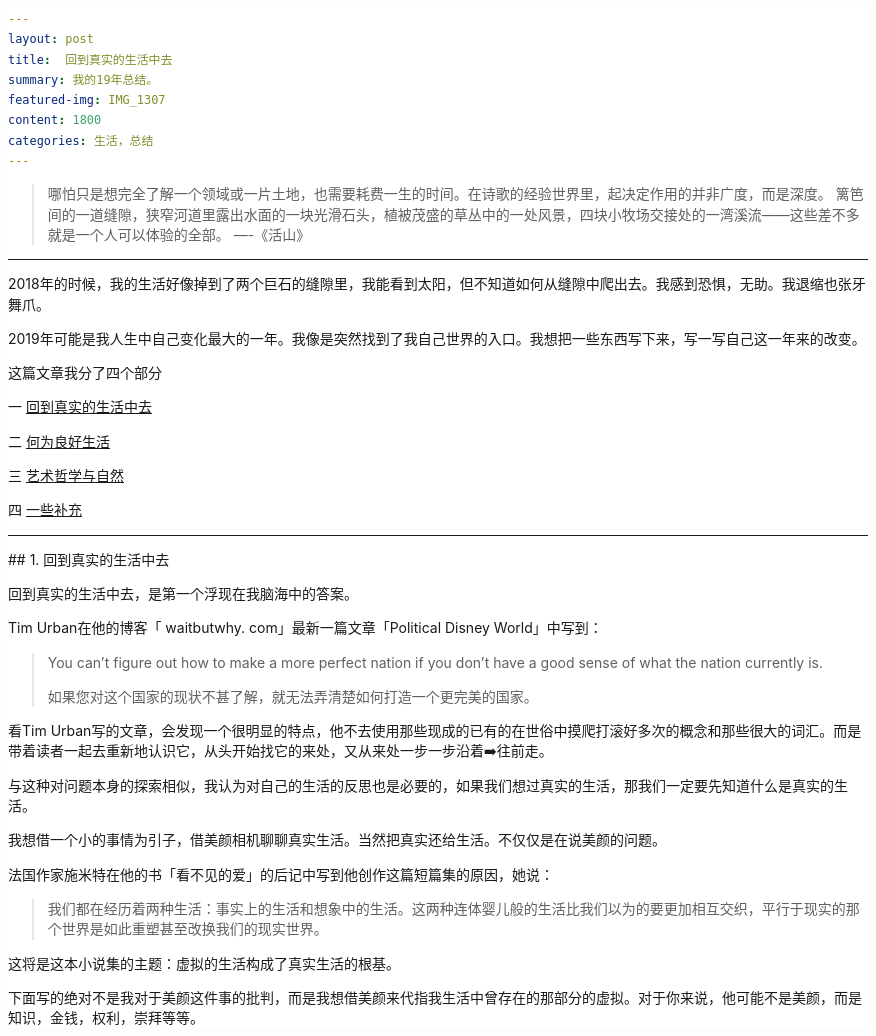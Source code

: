 ```yaml
---
layout: post
title:  回到真实的生活中去
summary: 我的19年总结。
featured-img: IMG_1307
content: 1800
categories: 生活，总结
---
```


> 
> 哪怕只是想完全了解一个领域或一片土地，也需要耗费一生的时间。在诗歌的经验世界里，起决定作用的并非广度，而是深度。
> 篱笆间的一道缝隙，狭窄河道里露出水面的一块光滑石头，植被茂盛的草丛中的一处风景，四块小牧场交接处的一湾溪流——这些差不多就是一个人可以体验的全部。
>                                                                            —-《活山》

---
2018年的时候，我的生活好像掉到了两个巨石的缝隙里，我能看到太阳，但不知道如何从缝隙中爬出去。我感到恐惧，无助。我退缩也张牙舞爪。

2019年可能是我人生中自己变化最大的一年。我像是突然找到了我自己世界的入口。我想把一些东西写下来，写一写自己这一年来的改变。

这篇文章我分了四个部分

一 [回到真实的生活中去](#part1)

二 [何为良好生活](#part2)

三 [艺术哲学与自然](#part3)

四 [一些补充](#part4)

---
<a name="part1"/>
## 1. 回到真实的生活中去

回到真实的生活中去，是第一个浮现在我脑海中的答案。

Tim Urban在他的博客「 waitbutwhy. com」最新一篇文章「Political Disney World」中写到：

> You can’t figure out how to make a more perfect nation if you don’t have a good sense of what the nation currently is. 
> 
> 如果您对这个国家的现状不甚了解，就无法弄清楚如何打造一个更完美的国家。

看Tim Urban写的文章，会发现一个很明显的特点，他不去使用那些现成的已有的在世俗中摸爬打滚好多次的概念和那些很大的词汇。而是带着读者一起去重新地认识它，从头开始找它的来处，又从来处一步一步沿着➡️往前走。

与这种对问题本身的探索相似，我认为对自己的生活的反思也是必要的，如果我们想过真实的生活，那我们一定要先知道什么是真实的生活。

我想借一个小的事情为引子，借美颜相机聊聊真实生活。当然把真实还给生活。不仅仅是在说美颜的问题。

法国作家施米特在他的书「看不见的爱」的后记中写到他创作这篇短篇集的原因，她说：

> 我们都在经历着两种生活：事实上的生活和想象中的生活。这两种连体婴儿般的生活比我们以为的要更加相互交织，平行于现实的那个世界是如此重塑甚至改换我们的现实世界。

这将是这本小说集的主题：虚拟的生活构成了真实生活的根基。

下面写的绝对不是我对于美颜这件事的批判，而是我想借美颜来代指我生活中曾存在的那部分的虚拟。对于你来说，他可能不是美颜，而是知识，金钱，权利，崇拜等等。
